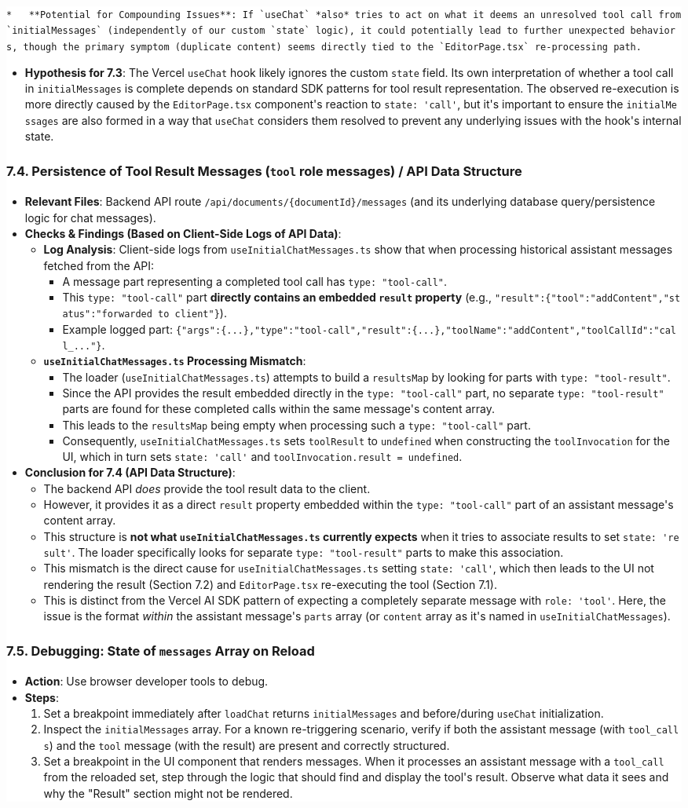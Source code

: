     *   **Potential for Compounding Issues**: If `useChat` *also* tries to act on what it deems an unresolved tool call from `initialMessages` (independently of our custom `state` logic), it could potentially lead to further unexpected behaviors, though the primary symptom (duplicate content) seems directly tied to the `EditorPage.tsx` re-processing path.
*   **Hypothesis for 7.3**: The Vercel `useChat` hook likely ignores the custom `state` field. Its own interpretation of whether a tool call in `initialMessages` is complete depends on standard SDK patterns for tool result representation. The observed re-execution is more directly caused by the `EditorPage.tsx` component's reaction to `state: 'call'`, but it's important to ensure the `initialMessages` are also formed in a way that `useChat` considers them resolved to prevent any underlying issues with the hook's internal state.

### 7.4. Persistence of Tool Result Messages (`tool` role messages) / API Data Structure
*   **Relevant Files**: Backend API route `/api/documents/{documentId}/messages` (and its underlying database query/persistence logic for chat messages).
*   **Checks & Findings (Based on Client-Side Logs of API Data)**:
    *   **Log Analysis**: Client-side logs from `useInitialChatMessages.ts` show that when processing historical assistant messages fetched from the API:
        *   A message part representing a completed tool call has `type: "tool-call"`.
        *   This `type: "tool-call"` part **directly contains an embedded `result` property** (e.g., `"result":{"tool":"addContent","status":"forwarded to client"}`).
        *   Example logged part: `{"args":{...},"type":"tool-call","result":{...},"toolName":"addContent","toolCallId":"call_..."}`.
    *   **`useInitialChatMessages.ts` Processing Mismatch**: 
        *   The loader (`useInitialChatMessages.ts`) attempts to build a `resultsMap` by looking for parts with `type: "tool-result"`.
        *   Since the API provides the result embedded directly in the `type: "tool-call"` part, no separate `type: "tool-result"` parts are found for these completed calls within the same message's content array.
        *   This leads to the `resultsMap` being empty when processing such a `type: "tool-call"` part.
        *   Consequently, `useInitialChatMessages.ts` sets `toolResult` to `undefined` when constructing the `toolInvocation` for the UI, which in turn sets `state: 'call'` and `toolInvocation.result = undefined`.
*   **Conclusion for 7.4 (API Data Structure)**:
    *   The backend API *does* provide the tool result data to the client.
    *   However, it provides it as a direct `result` property embedded within the `type: "tool-call"` part of an assistant message's content array.
    *   This structure is **not what `useInitialChatMessages.ts` currently expects** when it tries to associate results to set `state: 'result'`. The loader specifically looks for separate `type: "tool-result"` parts to make this association.
    *   This mismatch is the direct cause for `useInitialChatMessages.ts` setting `state: 'call'`, which then leads to the UI not rendering the result (Section 7.2) and `EditorPage.tsx` re-executing the tool (Section 7.1).
    *   This is distinct from the Vercel AI SDK pattern of expecting a completely separate message with `role: 'tool'`. Here, the issue is the format *within* the assistant message's `parts` array (or `content` array as it's named in `useInitialChatMessages`).

### 7.5. Debugging: State of `messages` Array on Reload
*   **Action**: Use browser developer tools to debug.
*   **Steps**:
    1.  Set a breakpoint immediately after `loadChat` returns `initialMessages` and before/during `useChat` initialization.
    2.  Inspect the `initialMessages` array. For a known re-triggering scenario, verify if both the assistant message (with `tool_calls`) and the `tool` message (with the result) are present and correctly structured.
    3.  Set a breakpoint in the UI component that renders messages. When it processes an assistant message with a `tool_call` from the reloaded set, step through the logic that should find and display the tool's result. Observe what data it sees and why the "Result" section might not be rendered. 
